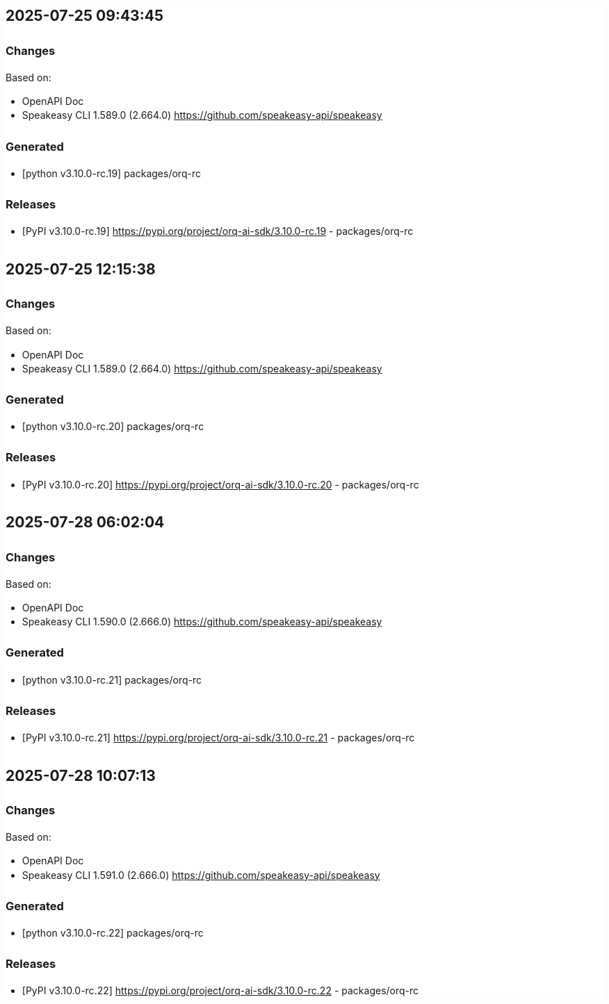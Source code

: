 ## 2025-07-25 09:43:45
### Changes
Based on:
- OpenAPI Doc  
- Speakeasy CLI 1.589.0 (2.664.0) https://github.com/speakeasy-api/speakeasy
### Generated
- [python v3.10.0-rc.19] packages/orq-rc
### Releases
- [PyPI v3.10.0-rc.19] https://pypi.org/project/orq-ai-sdk/3.10.0-rc.19 - packages/orq-rc

## 2025-07-25 12:15:38
### Changes
Based on:
- OpenAPI Doc  
- Speakeasy CLI 1.589.0 (2.664.0) https://github.com/speakeasy-api/speakeasy
### Generated
- [python v3.10.0-rc.20] packages/orq-rc
### Releases
- [PyPI v3.10.0-rc.20] https://pypi.org/project/orq-ai-sdk/3.10.0-rc.20 - packages/orq-rc

## 2025-07-28 06:02:04
### Changes
Based on:
- OpenAPI Doc  
- Speakeasy CLI 1.590.0 (2.666.0) https://github.com/speakeasy-api/speakeasy
### Generated
- [python v3.10.0-rc.21] packages/orq-rc
### Releases
- [PyPI v3.10.0-rc.21] https://pypi.org/project/orq-ai-sdk/3.10.0-rc.21 - packages/orq-rc

## 2025-07-28 10:07:13
### Changes
Based on:
- OpenAPI Doc  
- Speakeasy CLI 1.591.0 (2.666.0) https://github.com/speakeasy-api/speakeasy
### Generated
- [python v3.10.0-rc.22] packages/orq-rc
### Releases
- [PyPI v3.10.0-rc.22] https://pypi.org/project/orq-ai-sdk/3.10.0-rc.22 - packages/orq-rc

